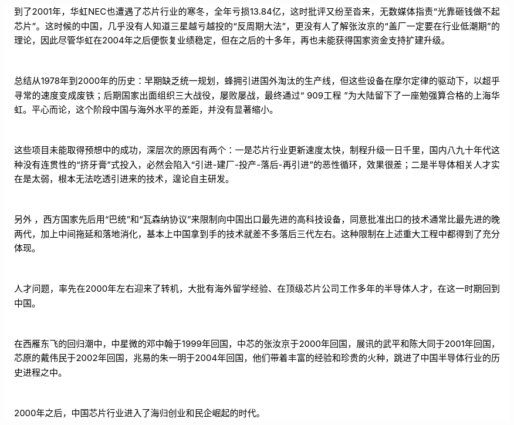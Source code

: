 <p style="margin: 5px 16px 10px;line-height: 1.75em;text-align: justify;">
<span style="color: rgb(1, 1, 1);font-size: 15px;text-indent: 32px;widows: 1;">
             到了2001年，华虹NEC也遭遇了芯片行业的寒冬，全年亏损13.84亿，这时批评又纷至沓来，无数媒体指责“光靠砸钱做不起芯片”。这时候的中国，几乎没有人知道三星越亏越投的“反周期大法”，更没有人了解张汝京的“盖厂一定要在行业低潮期”的理论，因此尽管华虹在2004年之后便恢复业绩稳定，但在之后的十多年，再也未能获得国家资金支持扩建升级。
            </span>
</p>
<p style="margin: 5px 16px 10px;line-height: 1.75em;text-align: justify;">
<br/>
</p>
<p style="margin: 5px 16px 10px;line-height: 1.75em;text-align: justify;">
<span style="color: rgb(1, 1, 1);font-size: 15px;text-indent: 32px;widows: 1;">
             总结从1978年到2000年的历史：早期缺乏统一规划，蜂拥引进国外淘汰的生产线，但这些设备在摩尔定律的驱动下，以超乎寻常的速度变成废铁；后期国家出面组织三大战役，屡败屡战，最终通过“
             <span style="color: rgb(1, 1, 1);font-size: 15px;text-align: justify;text-indent: 32px;widows: 1;">
              909工程
             </span>
             ”为大陆留下了一座勉强算合格的上海华虹。平心而论，这个阶段中国与海外水平的差距，并没有显著缩小。
            </span>
</p>
<p style="margin: 5px 16px 10px;line-height: 1.75em;text-align: justify;">
<br/>
</p>
<p style="margin: 5px 16px 10px;line-height: 1.75em;text-align: justify;">
<span style="color: rgb(1, 1, 1);font-size: 15px;text-indent: 32px;widows: 1;">
             这些项目未能取得预想中的成功，深层次的原因有两个：一是芯片行业更新速度太快，制程升级一日千里，国内八九十年代这种没有连贯性的“挤牙膏”式投入，必然会陷入“引进-建厂-投产-落后-再引进”的恶性循环，效果很差；二是半导体相关人才实在是太弱，根本无法吃透引进来的技术，遑论自主研发。
            </span>
</p>
<p style="margin: 5px 16px 10px;line-height: 1.75em;text-align: justify;">
<br/>
</p>
<p style="margin: 5px 16px 10px;line-height: 1.75em;text-align: justify;">
<span style="color: rgb(1, 1, 1);font-size: 15px;text-indent: 32px;widows: 1;">
             另外
             <span style="color: rgb(1, 1, 1);font-size: 15px;text-align: justify;text-indent: 32px;widows: 1;">
              ，西方国家先后用“巴统”和“瓦森纳协议”来限制向中国出口最先进的高科技设备，同意批准出口的技术通常比最先进的晚两代，加上中间拖延和落地消化，基本上中国拿到手的技术就差不多落后三代左右。这种限制在上述重大工程中都得到了充分体现。
             </span>
</span>
</p>
<p style="margin: 5px 16px 10px;line-height: 1.75em;text-align: justify;">
<br/>
</p>
<p style="margin: 5px 16px 10px;line-height: 1.75em;text-align: justify;">
<span style="color: rgb(1, 1, 1);font-size: 15px;text-indent: 32px;widows: 1;">
             人才问题，率先在2000年左右迎来了转机，大批有海外留学经验、在顶级芯片公司工作多年的半导体人才，在这一时期回到中国。
            </span>
</p>
<p style="margin: 5px 16px 10px;line-height: 1.75em;text-align: justify;">
<br/>
</p>
<p style="margin: 5px 16px 10px;line-height: 1.75em;text-align: justify;">
<span style="color: rgb(1, 1, 1);font-size: 15px;text-align: justify;text-indent: 32px;widows: 1;">
             在西雁东飞的回归潮中，中星微的邓中翰于1999年回国，中芯的张汝京于2000年回国，展讯的武平和陈大同于2001年回国，芯原的戴伟民于2002年回国，兆易的朱一明于2004年回国，他们带着丰富的经验和珍贵的火种，跳进了中国半导体行业的历史进程之中。
             <br/>
</span>
</p>
<p style="margin: 5px 16px 10px;line-height: 1.75em;text-align: justify;">
<br/>
</p>
<p style="margin: 5px 16px 10px;line-height: 1.75em;text-align: justify;">
<span style="color: rgb(1, 1, 1);font-size: 15px;text-align: justify;text-indent: 32px;widows: 1;">
             2000年之后，中国芯片行业进入了海归创业和民企崛起的时代。
            </span>